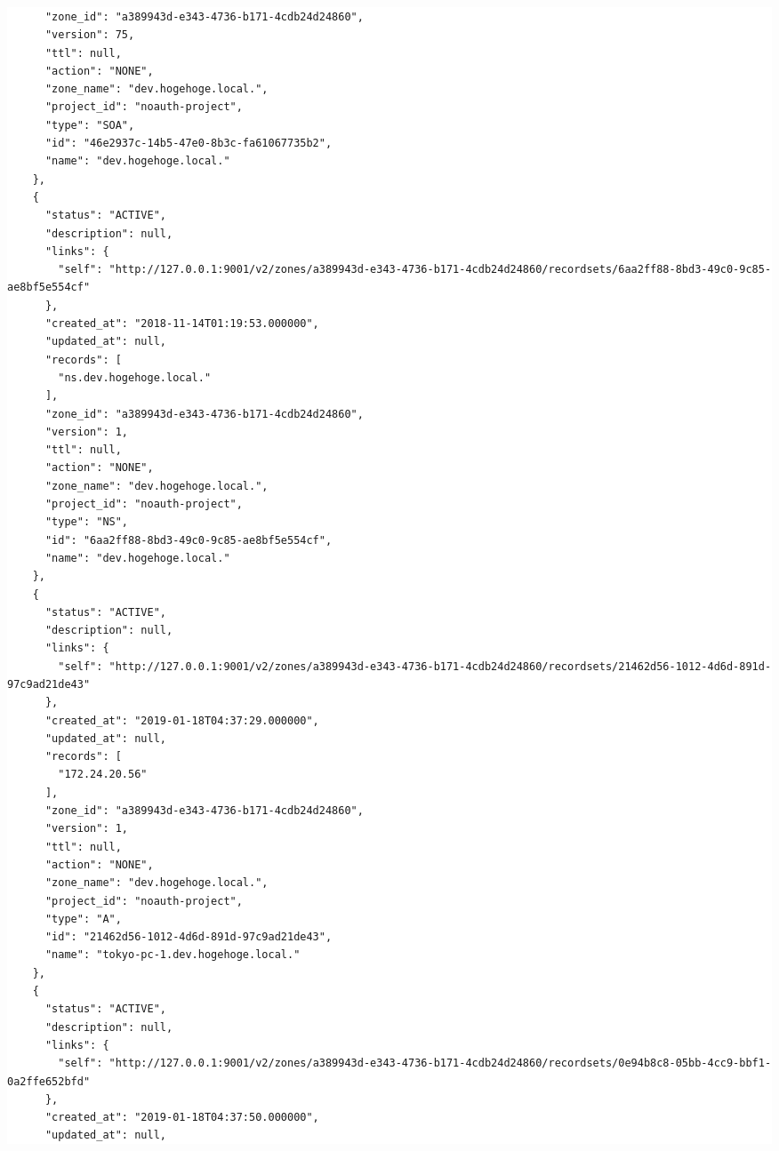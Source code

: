 ```
      "zone_id": "a389943d-e343-4736-b171-4cdb24d24860",
      "version": 75,
      "ttl": null,
      "action": "NONE",
      "zone_name": "dev.hogehoge.local.",
      "project_id": "noauth-project",
      "type": "SOA",
      "id": "46e2937c-14b5-47e0-8b3c-fa61067735b2",
      "name": "dev.hogehoge.local."
    },
    {
      "status": "ACTIVE",
      "description": null,
      "links": {
        "self": "http://127.0.0.1:9001/v2/zones/a389943d-e343-4736-b171-4cdb24d24860/recordsets/6aa2ff88-8bd3-49c0-9c85-ae8bf5e554cf"
      },
      "created_at": "2018-11-14T01:19:53.000000",
      "updated_at": null,
      "records": [
        "ns.dev.hogehoge.local."
      ],
      "zone_id": "a389943d-e343-4736-b171-4cdb24d24860",
      "version": 1,
      "ttl": null,
      "action": "NONE",
      "zone_name": "dev.hogehoge.local.",
      "project_id": "noauth-project",
      "type": "NS",
      "id": "6aa2ff88-8bd3-49c0-9c85-ae8bf5e554cf",
      "name": "dev.hogehoge.local."
    },
    {
      "status": "ACTIVE",
      "description": null,
      "links": {
        "self": "http://127.0.0.1:9001/v2/zones/a389943d-e343-4736-b171-4cdb24d24860/recordsets/21462d56-1012-4d6d-891d-97c9ad21de43"
      },
      "created_at": "2019-01-18T04:37:29.000000",
      "updated_at": null,
      "records": [
        "172.24.20.56"
      ],
      "zone_id": "a389943d-e343-4736-b171-4cdb24d24860",
      "version": 1,
      "ttl": null,
      "action": "NONE",
      "zone_name": "dev.hogehoge.local.",
      "project_id": "noauth-project",
      "type": "A",
      "id": "21462d56-1012-4d6d-891d-97c9ad21de43",
      "name": "tokyo-pc-1.dev.hogehoge.local."
    },
    {
      "status": "ACTIVE",
      "description": null,
      "links": {
        "self": "http://127.0.0.1:9001/v2/zones/a389943d-e343-4736-b171-4cdb24d24860/recordsets/0e94b8c8-05bb-4cc9-bbf1-0a2ffe652bfd"
      },
      "created_at": "2019-01-18T04:37:50.000000",
      "updated_at": null,
```